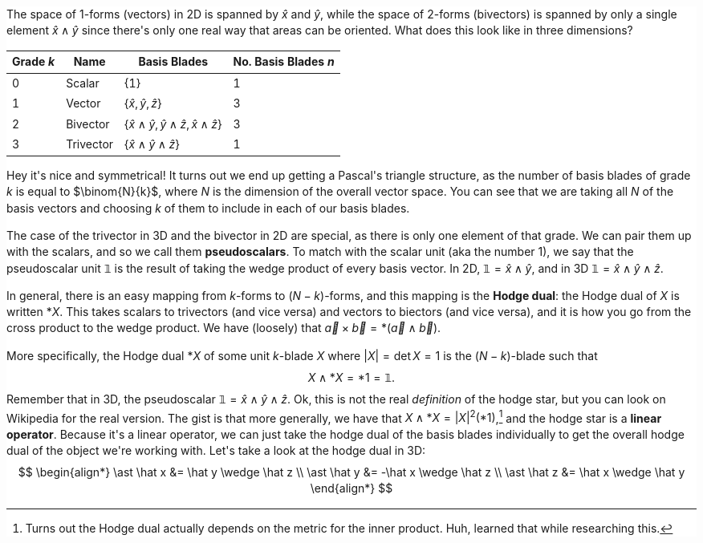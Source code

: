 The space of $1\text{-forms}$ (vectors) in 2D is spanned by $\hat x$ and $\hat y$,
while the space of $2\text{-forms}$ (bivectors) is spanned by only a single element $\hat x \wedge \hat y$ since there's
only one real way that areas can be oriented.
What does this look like in three dimensions?

| Grade $k$ | Name | Basis Blades | No. Basis Blades $n$ |
| --------- | ---- | ------------ | ------------- |
| 0 | Scalar | $\{1\}$ | 1 |
| 1 | Vector | $\{\hat x, \hat y, \hat z\}$ | 3 |
| 2 | Bivector | $\{\hat x \wedge \hat y, \hat y \wedge \hat z, \hat x \wedge \hat z\}$ | 3 |
| 3 | Trivector | $\{\hat x \wedge \hat y \wedge \hat z\}$ | 1 | 

Hey it's nice and symmetrical! It turns out we end up getting a Pascal's triangle structure, as
the number of basis blades of grade $k$ is equal to $\binom{N}{k}$, where $N$ is the dimension
of the overall vector space. You can see that we are taking all $N$ of the basis vectors and choosing $k$
of them to include in each of our basis blades.

The case of the trivector in 3D and the bivector in 2D
are special, as there is only one element of that grade. We can pair them up with the scalars, and so we call them
**pseudoscalars**. To match with the scalar unit (aka the number 1), we say that the pseudoscalar unit $\mathbb{1}$ is the
result of taking the wedge product of every basis vector. In 2D, $\mathbb 1 = \hat x \wedge \hat y$, and in 3D $\mathbb 1 = \hat x \wedge \hat y \wedge \hat z$.

In general, there is an easy mapping from
$k\text{-forms}$ to $(N-k)\text{-forms}$, and this mapping is the **Hodge dual**: the Hodge dual of $X$ is written $\ast X$.
This takes scalars to trivectors (and vice versa) and vectors to biectors (and vice versa),
and it is how you go from the cross product to the wedge product. We have (loosely) that $\vec a \times \vec b = \ast\left(\vec a \wedge \vec b\right)$.

More specifically, the Hodge dual $\ast X$ of some unit $k\text{-blade}$ $X$ where $|X| = \det X = 1$ is the $(N-k)\text{-blade}$ such that
$$
X \wedge \ast X = \ast 1 = \mathbb{1}.
$$
Remember that in 3D, the pseudoscalar $\mathbb{1} = \hat x \wedge \hat y \wedge \hat z$.
Ok, this is not the real *definition* of the hodge star, but you can look on Wikipedia for the real version.
The gist is that more generally, we have that $X \wedge \ast X = |X|^2 (\ast 1)$,[^metrics] and the hodge star is
a **linear operator**. Because it's a linear operator, we can just take the hodge dual of the basis blades
individually to get the overall hodge dual of the object we're working with. Let's take a look at the hodge dual in 3D:
$$
\begin{align*}
\ast \hat x &= \hat y \wedge \hat z \\
\ast \hat y &= -\hat x \wedge \hat z \\
\ast \hat z &= \hat x \wedge \hat y
\end{align*}
$$


[^metrics]: Turns out the Hodge dual actually depends on the metric for the inner product. Huh, learned that while researching this.